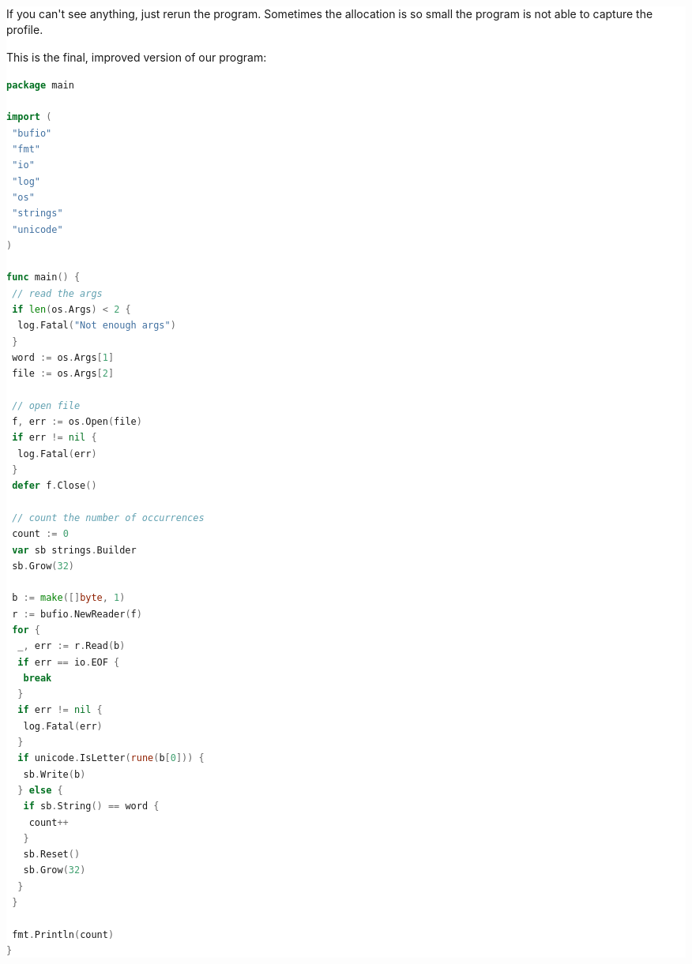 If you can't see anything, just rerun the program. Sometimes the allocation is so small the program is not able to capture the profile.

This is the final, improved version of our program:

```go
package main

import (
 "bufio"
 "fmt"
 "io"
 "log"
 "os"
 "strings"
 "unicode"
)

func main() {
 // read the args
 if len(os.Args) < 2 {
  log.Fatal("Not enough args")
 }
 word := os.Args[1]
 file := os.Args[2]

 // open file
 f, err := os.Open(file)
 if err != nil {
  log.Fatal(err)
 }
 defer f.Close()

 // count the number of occurrences
 count := 0
 var sb strings.Builder
 sb.Grow(32)

 b := make([]byte, 1)
 r := bufio.NewReader(f)
 for {
  _, err := r.Read(b)
  if err == io.EOF {
   break
  }
  if err != nil {
   log.Fatal(err)
  }
  if unicode.IsLetter(rune(b[0])) {
   sb.Write(b)
  } else {
   if sb.String() == word {
    count++
   }
   sb.Reset()
   sb.Grow(32)
  }
 }

 fmt.Println(count)
}
```
